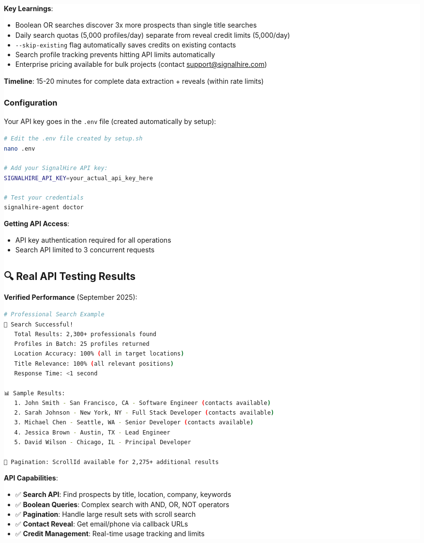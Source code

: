**Key Learnings**:
- Boolean OR searches discover 3x more prospects than single title searches
- Daily search quotas (5,000 profiles/day) separate from reveal credit limits (5,000/day)
- `--skip-existing` flag automatically saves credits on existing contacts
- Search profile tracking prevents hitting API limits automatically
- Enterprise pricing available for bulk projects (contact support@signalhire.com)

**Timeline**: 15-20 minutes for complete data extraction + reveals (within rate limits)

### Configuration

Your API key goes in the `.env` file (created automatically by setup):

```bash
# Edit the .env file created by setup.sh
nano .env

# Add your SignalHire API key:
SIGNALHIRE_API_KEY=your_actual_api_key_here

# Test your credentials
signalhire-agent doctor
```

**Getting API Access**:
- API key authentication required for all operations
- Search API limited to 3 concurrent requests

## 🔍 **Real API Testing Results**

**Verified Performance** (September 2025):

```bash
# Professional Search Example
🎉 Search Successful!
   Total Results: 2,300+ professionals found
   Profiles in Batch: 25 profiles returned
   Location Accuracy: 100% (all in target locations)
   Title Relevance: 100% (all relevant positions)
   Response Time: <1 second

📊 Sample Results:
   1. John Smith - San Francisco, CA - Software Engineer (contacts available)
   2. Sarah Johnson - New York, NY - Full Stack Developer (contacts available)
   3. Michael Chen - Seattle, WA - Senior Developer (contacts available)
   4. Jessica Brown - Austin, TX - Lead Engineer
   5. David Wilson - Chicago, IL - Principal Developer

🔄 Pagination: ScrollId available for 2,275+ additional results
```

**API Capabilities**:
- ✅ **Search API**: Find prospects by title, location, company, keywords
- ✅ **Boolean Queries**: Complex search with AND, OR, NOT operators
- ✅ **Pagination**: Handle large result sets with scroll search
- ✅ **Contact Reveal**: Get email/phone via callback URLs
- ✅ **Credit Management**: Real-time usage tracking and limits
